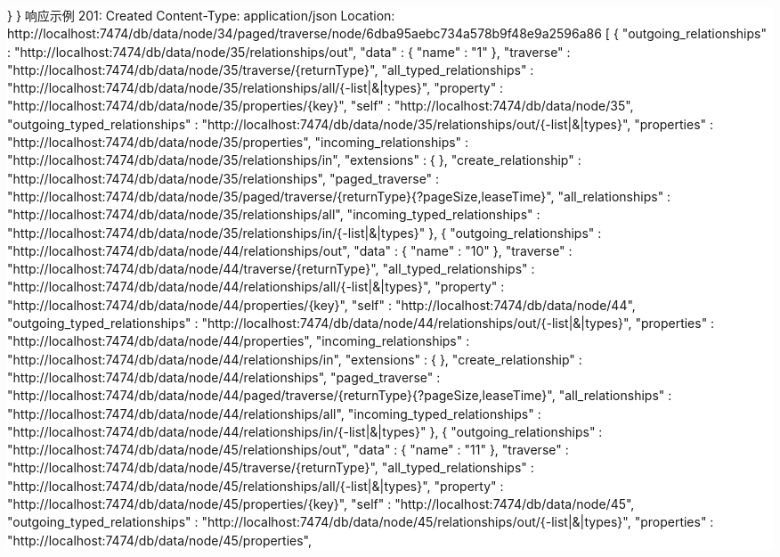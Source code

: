   }
}
响应示例
201: Created
Content-Type: application/json
Location: http://localhost:7474/db/data/node/34/paged/traverse/node/6dba95aebc734a578b9f48e9a2596a86
[ {
  "outgoing_relationships" : "http://localhost:7474/db/data/node/35/relationships/out",
  "data" : {
    "name" : "1"
  },
  "traverse" : "http://localhost:7474/db/data/node/35/traverse/{returnType}",
  "all_typed_relationships" : "http://localhost:7474/db/data/node/35/relationships/all/{-list|&|types}",
  "property" : "http://localhost:7474/db/data/node/35/properties/{key}",
  "self" : "http://localhost:7474/db/data/node/35",
  "outgoing_typed_relationships" : "http://localhost:7474/db/data/node/35/relationships/out/{-list|&|types}",
  "properties" : "http://localhost:7474/db/data/node/35/properties",
  "incoming_relationships" : "http://localhost:7474/db/data/node/35/relationships/in",
  "extensions" : {
  },
  "create_relationship" : "http://localhost:7474/db/data/node/35/relationships",
  "paged_traverse" : "http://localhost:7474/db/data/node/35/paged/traverse/{returnType}{?pageSize,leaseTime}",
  "all_relationships" : "http://localhost:7474/db/data/node/35/relationships/all",
  "incoming_typed_relationships" : "http://localhost:7474/db/data/node/35/relationships/in/{-list|&|types}"
}, {
  "outgoing_relationships" : "http://localhost:7474/db/data/node/44/relationships/out",
  "data" : {
    "name" : "10"
  },
  "traverse" : "http://localhost:7474/db/data/node/44/traverse/{returnType}",
  "all_typed_relationships" : "http://localhost:7474/db/data/node/44/relationships/all/{-list|&|types}",
  "property" : "http://localhost:7474/db/data/node/44/properties/{key}",
  "self" : "http://localhost:7474/db/data/node/44",
  "outgoing_typed_relationships" : "http://localhost:7474/db/data/node/44/relationships/out/{-list|&|types}",
  "properties" : "http://localhost:7474/db/data/node/44/properties",
  "incoming_relationships" : "http://localhost:7474/db/data/node/44/relationships/in",
  "extensions" : {
  },
  "create_relationship" : "http://localhost:7474/db/data/node/44/relationships",
  "paged_traverse" : "http://localhost:7474/db/data/node/44/paged/traverse/{returnType}{?pageSize,leaseTime}",
  "all_relationships" : "http://localhost:7474/db/data/node/44/relationships/all",
  "incoming_typed_relationships" : "http://localhost:7474/db/data/node/44/relationships/in/{-list|&|types}"
}, {
  "outgoing_relationships" : "http://localhost:7474/db/data/node/45/relationships/out",
  "data" : {
    "name" : "11"
  },
  "traverse" : "http://localhost:7474/db/data/node/45/traverse/{returnType}",
  "all_typed_relationships" : "http://localhost:7474/db/data/node/45/relationships/all/{-list|&|types}",
  "property" : "http://localhost:7474/db/data/node/45/properties/{key}",
  "self" : "http://localhost:7474/db/data/node/45",
  "outgoing_typed_relationships" : "http://localhost:7474/db/data/node/45/relationships/out/{-list|&|types}",
  "properties" : "http://localhost:7474/db/data/node/45/properties",
